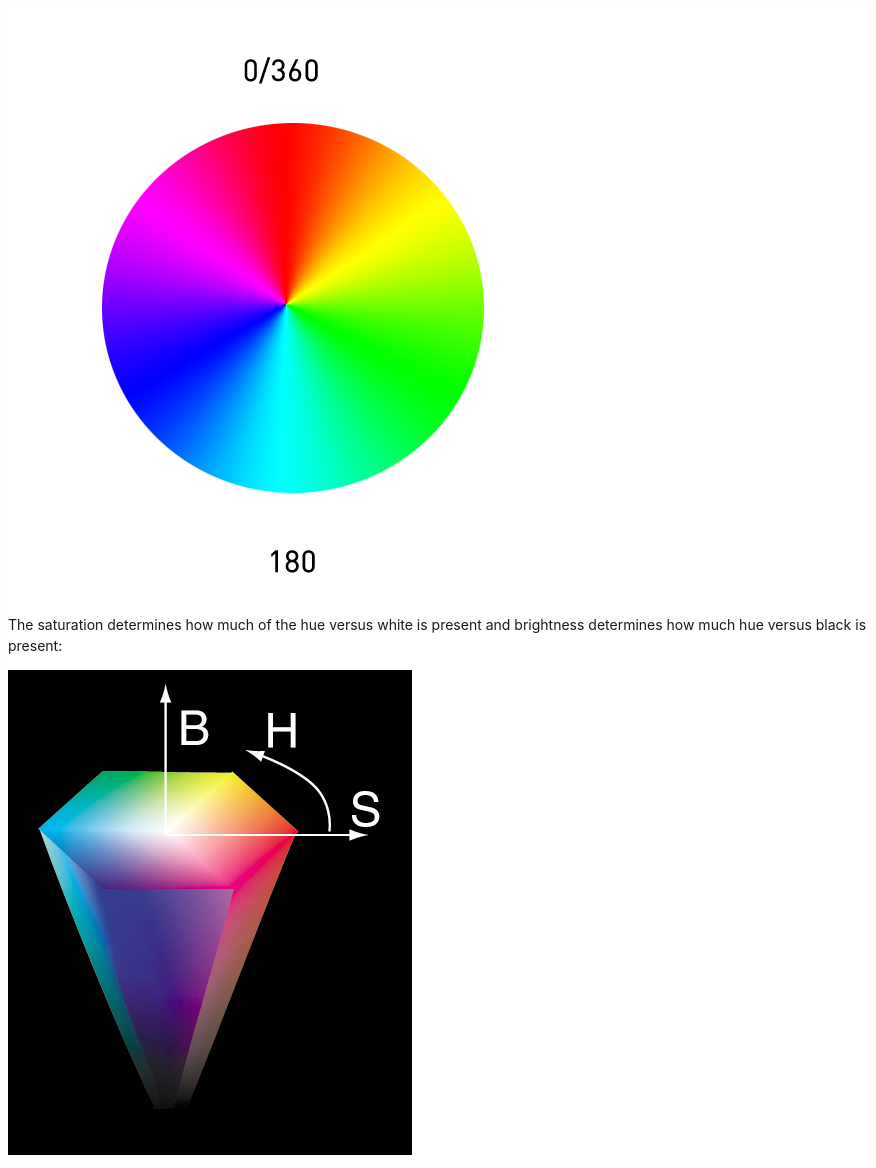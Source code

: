 ![HSB](../types/hsb.png)

The saturation determines how much of the hue versus white is present and brightness determines how much hue versus black is present:

![SB](../types/hsb-cone.jpg)
